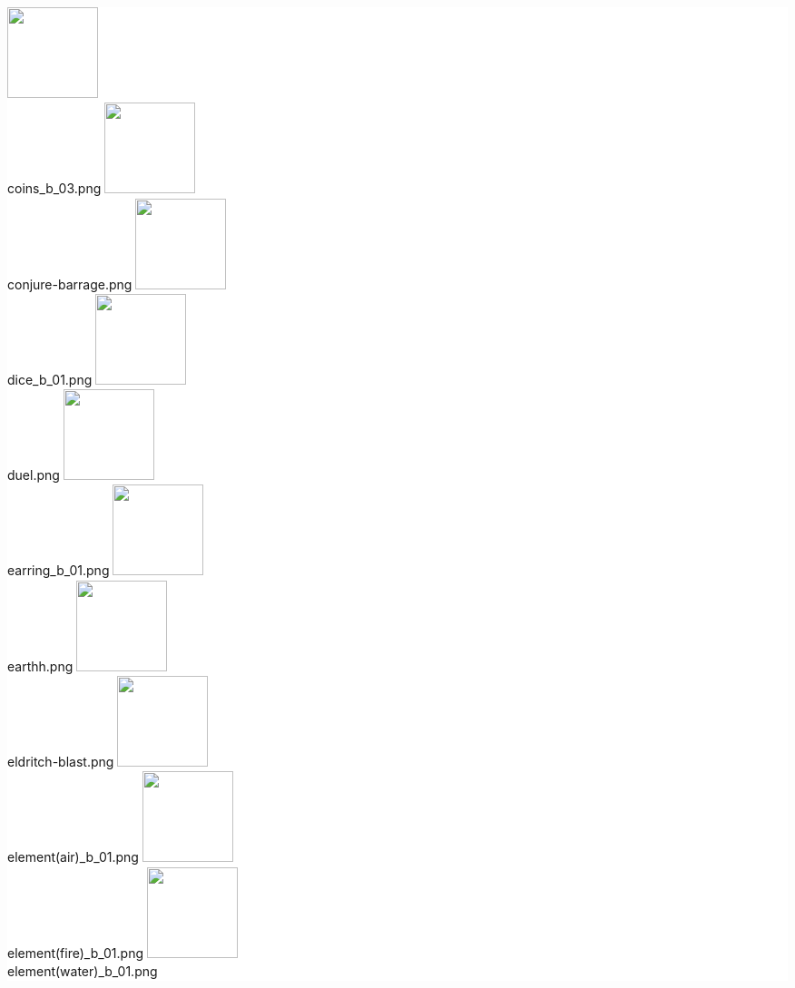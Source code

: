 </tr>
<tr>
<td valign="bottom">
<img src="./coins_b_03.png" width="100" height="100"><br>
coins_b_03.png
</td>

<td valign="bottom">
<img src="./conjure-barrage.png" width="100" height="100"><br>
conjure-barrage.png
</td>

<td valign="bottom">
<img src="./dice_b_01.png" width="100" height="100"><br>
dice_b_01.png
</td>

<td valign="bottom">
<img src="./duel.png" width="100" height="100"><br>
duel.png
</td>

<td valign="bottom">
<img src="./earring_b_01.png" width="100" height="100"><br>
earring_b_01.png
</td>

<td valign="bottom">
<img src="./earthh.png" width="100" height="100"><br>
earthh.png
</td>

</tr>
<tr>
<td valign="bottom">
<img src="./eldritch-blast.png" width="100" height="100"><br>
eldritch-blast.png
</td>

<td valign="bottom">
<img src="./element(air)_b_01.png" width="100" height="100"><br>
element(air)_b_01.png
</td>

<td valign="bottom">
<img src="./element(fire)_b_01.png" width="100" height="100"><br>
element(fire)_b_01.png
</td>

<td valign="bottom">
<img src="./element(water)_b_01.png" width="100" height="100"><br>
element(water)_b_01.png
</td>
